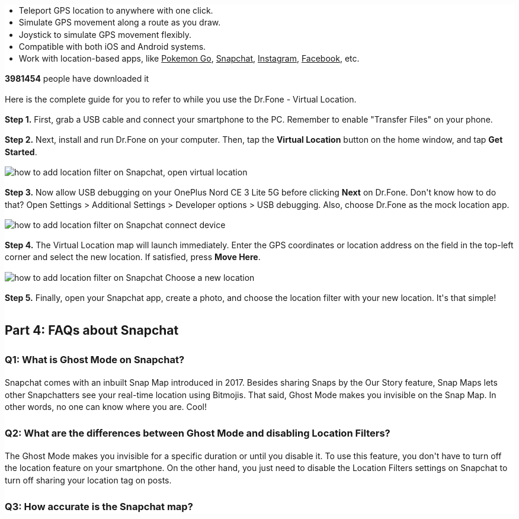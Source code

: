- Teleport GPS location to anywhere with one click.
- Simulate GPS movement along a route as you draw.
- Joystick to simulate GPS movement flexibly.
- Compatible with both iOS and Android systems.
- Work with location-based apps, like [Pokemon Go](https://drfone.wondershare.com/virtual-location/pokemon-go-spoofing-ios.html), [Snapchat](https://drfone.wondershare.com/virtual-location/fake-snapchat-location.html), [Instagram](https://drfone.wondershare.com/virtual-location/how-to-change-region-on-instagram.html), [Facebook](https://drfone.wondershare.com/virtual-location/fake-location-on-facebook.html), etc.

**3981454** people have downloaded it

Here is the complete guide for you to refer to while you use the Dr.Fone - Virtual Location.

**Step 1.** First, grab a USB cable and connect your smartphone to the PC. Remember to enable "Transfer Files" on your phone.

**Step 2.** Next, install and run Dr.Fone on your computer. Then, tap the **Virtual Location** button on the home window, and tap **Get Started**.

![ how to add location filter on Snapchat, open virtual location](https://images.wondershare.com/drfone/guide/drfone-home.png)

**Step 3.** Now allow USB debugging on your OnePlus Nord CE 3 Lite 5G before clicking **Next** on Dr.Fone. Don't know how to do that? Open Settings > Additional Settings > Developer options > USB debugging. Also, choose Dr.Fone as the mock location app.

![how to add location filter on Snapchat connect device](https://images.wondershare.com/drfone/guide/vl-connect-ios-1.png)

**Step 4.** The Virtual Location map will launch immediately. Enter the GPS coordinates or location address on the field in the top-left corner and select the new location. If satisfied, press **Move Here**.

![how to add location filter on Snapchat Choose a new location](https://images.wondershare.com/drfone/guide/virtual-location-05.png)

**Step 5.** Finally, open your Snapchat app, create a photo, and choose the location filter with your new location. It's that simple!

## Part 4: FAQs about Snapchat

### Q1: What is Ghost Mode on Snapchat?

Snapchat comes with an inbuilt Snap Map introduced in 2017. Besides sharing Snaps by the Our Story feature, Snap Maps lets other Snapchatters see your real-time location using Bitmojis. That said, Ghost Mode makes you invisible on the Snap Map. In other words, no one can know where you are. Cool!

### Q2: What are the differences between Ghost Mode and disabling Location Filters?

The Ghost Mode makes you invisible for a specific duration or until you disable it. To use this feature, you don't have to turn off the location feature on your smartphone. On the other hand, you just need to disable the Location Filters settings on Snapchat to turn off sharing your location tag on posts.

### Q3: How accurate is the Snapchat map?

